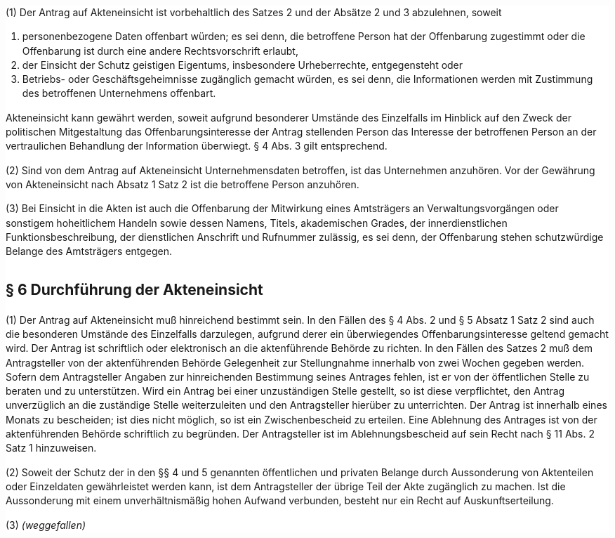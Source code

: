 (1) Der Antrag auf Akteneinsicht ist vorbehaltlich des Satzes 2 und der Absätze
2 und 3 abzulehnen, soweit

1.  personenbezogene Daten offenbart würden; es sei denn, die betroffene Person
    hat der Offenbarung zugestimmt oder die Offenbarung ist durch eine andere
    Rechtsvorschrift erlaubt,
2.  der Einsicht der Schutz geistigen Eigentums, insbesondere Urheberrechte,
    entgegensteht oder
3.  Betriebs- oder Geschäftsgeheimnisse zugänglich gemacht würden, es sei denn,
    die Informationen werden mit Zustimmung des betroffenen Unternehmens
    offenbart.

Akteneinsicht kann gewährt werden, soweit aufgrund besonderer Umstände des
Einzelfalls im Hinblick auf den Zweck der politischen Mitgestaltung das
Offenbarungsinteresse der Antrag stellenden Person das Interesse der betroffenen
Person an der vertraulichen Behandlung der Information überwiegt. § 4 Abs. 3
gilt entsprechend.

(2) Sind von dem Antrag auf Akteneinsicht Unternehmensdaten betroffen, ist das
Unternehmen anzuhören. Vor der Gewährung von Akteneinsicht nach Absatz 1 Satz 2
ist die betroffene Person anzuhören.

(3) Bei Einsicht in die Akten ist auch die Offenbarung der Mitwirkung eines
Amtsträgers an Verwaltungsvorgängen oder sonstigem hoheitlichem Handeln sowie
dessen Namens, Titels, akademischen Grades, der innerdienstlichen
Funktionsbeschreibung, der dienstlichen Anschrift und Rufnummer zulässig, es sei
denn, der Offenbarung stehen schutzwürdige Belange des Amtsträgers entgegen.

## § 6 Durchführung der Akteneinsicht

(1) Der Antrag auf Akteneinsicht muß hinreichend bestimmt sein. In den Fällen
des § 4 Abs. 2 und § 5 Absatz 1 Satz 2 sind auch die besonderen Umstände des
Einzelfalls darzulegen, aufgrund derer ein überwiegendes Offenbarungsinteresse
geltend gemacht wird. Der Antrag ist schriftlich oder elektronisch an die
aktenführende Behörde zu richten. In den Fällen des Satzes 2 muß dem
Antragsteller von der aktenführenden Behörde Gelegenheit zur Stellungnahme
innerhalb von zwei Wochen gegeben werden. Sofern dem Antragsteller Angaben zur
hinreichenden Bestimmung seines Antrages fehlen, ist er von der öffentlichen
Stelle zu beraten und zu unterstützen. Wird ein Antrag bei einer unzuständigen
Stelle gestellt, so ist diese verpflichtet, den Antrag unverzüglich an die
zuständige Stelle weiterzuleiten und den Antragsteller hierüber zu unterrichten.
Der Antrag ist innerhalb eines Monats zu bescheiden; ist dies nicht möglich, so
ist ein Zwischenbescheid zu erteilen. Eine Ablehnung des Antrages ist von der
aktenführenden Behörde schriftlich zu begründen. Der Antragsteller ist im
Ablehnungsbescheid auf sein Recht nach § 11 Abs. 2 Satz 1 hinzuweisen.

(2) Soweit der Schutz der in den §§ 4 und 5 genannten öffentlichen und privaten
Belange durch Aussonderung von Aktenteilen oder Einzeldaten gewährleistet werden
kann, ist dem Antragsteller der übrige Teil der Akte zugänglich zu machen. Ist
die Aussonderung mit einem unverhältnismäßig hohen Aufwand verbunden, besteht
nur ein Recht auf Auskunftserteilung.

(3) _(weggefallen)_
